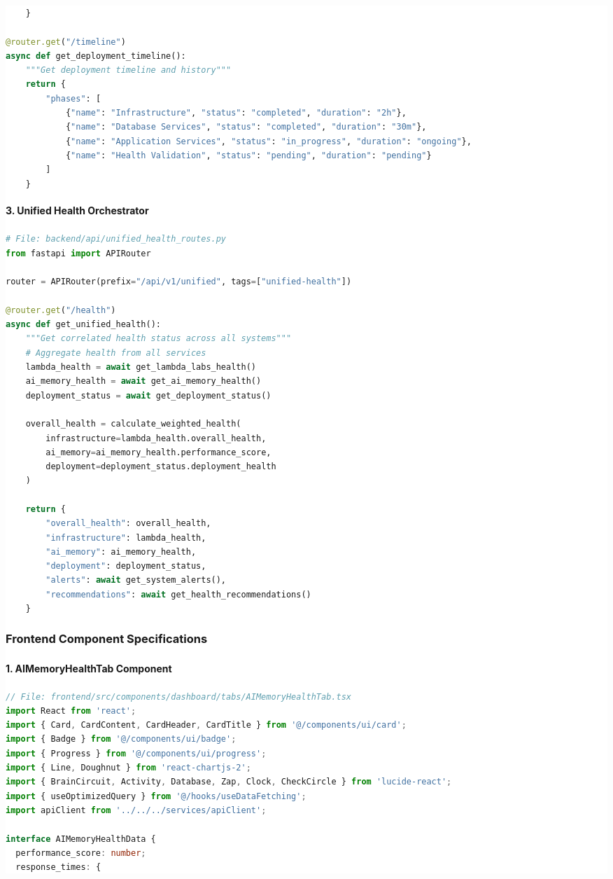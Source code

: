 ```python
    }

@router.get("/timeline")
async def get_deployment_timeline():
    """Get deployment timeline and history"""
    return {
        "phases": [
            {"name": "Infrastructure", "status": "completed", "duration": "2h"},
            {"name": "Database Services", "status": "completed", "duration": "30m"},
            {"name": "Application Services", "status": "in_progress", "duration": "ongoing"},
            {"name": "Health Validation", "status": "pending", "duration": "pending"}
        ]
    }
```

#### **3. Unified Health Orchestrator**
```python
# File: backend/api/unified_health_routes.py
from fastapi import APIRouter

router = APIRouter(prefix="/api/v1/unified", tags=["unified-health"])

@router.get("/health")
async def get_unified_health():
    """Get correlated health status across all systems"""
    # Aggregate health from all services
    lambda_health = await get_lambda_labs_health()
    ai_memory_health = await get_ai_memory_health()
    deployment_status = await get_deployment_status()

    overall_health = calculate_weighted_health(
        infrastructure=lambda_health.overall_health,
        ai_memory=ai_memory_health.performance_score,
        deployment=deployment_status.deployment_health
    )

    return {
        "overall_health": overall_health,
        "infrastructure": lambda_health,
        "ai_memory": ai_memory_health,
        "deployment": deployment_status,
        "alerts": await get_system_alerts(),
        "recommendations": await get_health_recommendations()
    }
```

### **Frontend Component Specifications**

#### **1. AIMemoryHealthTab Component**
```typescript
// File: frontend/src/components/dashboard/tabs/AIMemoryHealthTab.tsx
import React from 'react';
import { Card, CardContent, CardHeader, CardTitle } from '@/components/ui/card';
import { Badge } from '@/components/ui/badge';
import { Progress } from '@/components/ui/progress';
import { Line, Doughnut } from 'react-chartjs-2';
import { BrainCircuit, Activity, Database, Zap, Clock, CheckCircle } from 'lucide-react';
import { useOptimizedQuery } from '@/hooks/useDataFetching';
import apiClient from '../../../services/apiClient';

interface AIMemoryHealthData {
  performance_score: number;
  response_times: {
```